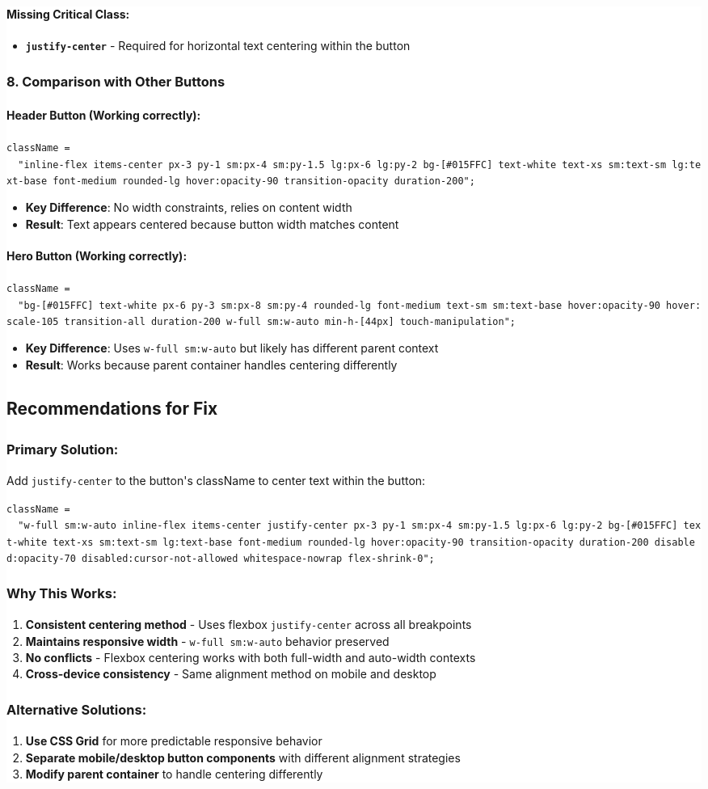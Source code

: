 #### **Missing Critical Class:**

- **`justify-center`** - Required for horizontal text centering within the button

### 8. **Comparison with Other Buttons**

#### **Header Button** (Working correctly):

```tsx
className =
  "inline-flex items-center px-3 py-1 sm:px-4 sm:py-1.5 lg:px-6 lg:py-2 bg-[#015FFC] text-white text-xs sm:text-sm lg:text-base font-medium rounded-lg hover:opacity-90 transition-opacity duration-200";
```

- **Key Difference**: No width constraints, relies on content width
- **Result**: Text appears centered because button width matches content

#### **Hero Button** (Working correctly):

```tsx
className =
  "bg-[#015FFC] text-white px-6 py-3 sm:px-8 sm:py-4 rounded-lg font-medium text-sm sm:text-base hover:opacity-90 hover:scale-105 transition-all duration-200 w-full sm:w-auto min-h-[44px] touch-manipulation";
```

- **Key Difference**: Uses `w-full sm:w-auto` but likely has different parent context
- **Result**: Works because parent container handles centering differently

## Recommendations for Fix

### **Primary Solution:**

Add `justify-center` to the button's className to center text within the button:

```tsx
className =
  "w-full sm:w-auto inline-flex items-center justify-center px-3 py-1 sm:px-4 sm:py-1.5 lg:px-6 lg:py-2 bg-[#015FFC] text-white text-xs sm:text-sm lg:text-base font-medium rounded-lg hover:opacity-90 transition-opacity duration-200 disabled:opacity-70 disabled:cursor-not-allowed whitespace-nowrap flex-shrink-0";
```

### **Why This Works:**

1. **Consistent centering method** - Uses flexbox `justify-center` across all breakpoints
2. **Maintains responsive width** - `w-full sm:w-auto` behavior preserved
3. **No conflicts** - Flexbox centering works with both full-width and auto-width contexts
4. **Cross-device consistency** - Same alignment method on mobile and desktop

### **Alternative Solutions:**

1. **Use CSS Grid** for more predictable responsive behavior
2. **Separate mobile/desktop button components** with different alignment strategies
3. **Modify parent container** to handle centering differently
